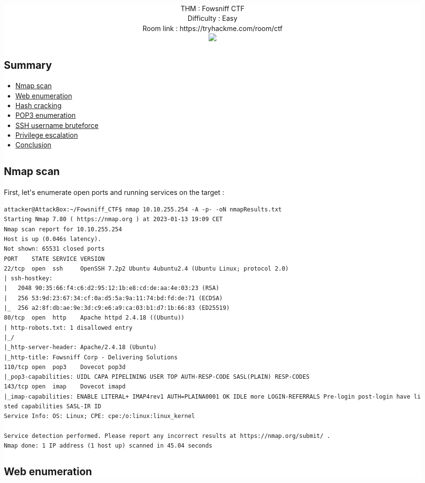<p align="center">
  THM : Fowsniff CTF<br>
  Difficulty : Easy<br>
  Room link : https://tryhackme.com/room/ctf<br>
  <img src="https://i.imgur.com/qMHm9Kn.jpg">
</p>

## Summary

- [Nmap scan](#nmap-scan)
- [Web enumeration](#web-enumeration)
- [Hash cracking](#hash-cracking)
- [POP3 enumeration](#pop3-enumeration)
- [SSH username bruteforce](#ssh-username-bruteforce)
- [Privilege escalation](#privilege-escalation)
- [Conclusion](#conclusion)

## Nmap scan

First, let's enumerate open ports and running services on the target :  
```
attacker@AttackBox:~/Fowsniff_CTF$ nmap 10.10.255.254 -A -p- -oN nmapResults.txt
Starting Nmap 7.80 ( https://nmap.org ) at 2023-01-13 19:09 CET
Nmap scan report for 10.10.255.254
Host is up (0.046s latency).
Not shown: 65531 closed ports
PORT    STATE SERVICE VERSION
22/tcp  open  ssh     OpenSSH 7.2p2 Ubuntu 4ubuntu2.4 (Ubuntu Linux; protocol 2.0)
| ssh-hostkey: 
|   2048 90:35:66:f4:c6:d2:95:12:1b:e8:cd:de:aa:4e:03:23 (RSA)
|   256 53:9d:23:67:34:cf:0a:d5:5a:9a:11:74:bd:fd:de:71 (ECDSA)
|_  256 a2:8f:db:ae:9e:3d:c9:e6:a9:ca:03:b1:d7:1b:66:83 (ED25519)
80/tcp  open  http    Apache httpd 2.4.18 ((Ubuntu))
| http-robots.txt: 1 disallowed entry 
|_/
|_http-server-header: Apache/2.4.18 (Ubuntu)
|_http-title: Fowsniff Corp - Delivering Solutions
110/tcp open  pop3    Dovecot pop3d
|_pop3-capabilities: UIDL CAPA PIPELINING USER TOP AUTH-RESP-CODE SASL(PLAIN) RESP-CODES
143/tcp open  imap    Dovecot imapd
|_imap-capabilities: ENABLE LITERAL+ IMAP4rev1 AUTH=PLAINA0001 OK IDLE more LOGIN-REFERRALS Pre-login post-login have listed capabilities SASL-IR ID
Service Info: OS: Linux; CPE: cpe:/o:linux:linux_kernel

Service detection performed. Please report any incorrect results at https://nmap.org/submit/ .
Nmap done: 1 IP address (1 host up) scanned in 45.04 seconds
```

## Web enumeration
